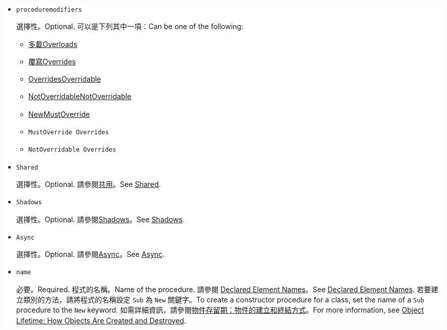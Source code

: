 - `proceduremodifiers`

  <span data-ttu-id="27bdd-120">選擇性。</span><span class="sxs-lookup"><span data-stu-id="27bdd-120">Optional.</span></span> <span data-ttu-id="27bdd-121">可以是下列其中一項：</span><span class="sxs-lookup"><span data-stu-id="27bdd-121">Can be one of the following:</span></span>

  - [<span data-ttu-id="27bdd-122">多載</span><span class="sxs-lookup"><span data-stu-id="27bdd-122">Overloads</span></span>](../modifiers/overloads.md)

  - [<span data-ttu-id="27bdd-123">覆寫</span><span class="sxs-lookup"><span data-stu-id="27bdd-123">Overrides</span></span>](../modifiers/overrides.md)

  - [<span data-ttu-id="27bdd-124">Overrides</span><span class="sxs-lookup"><span data-stu-id="27bdd-124">Overridable</span></span>](../modifiers/overridable.md)

  - [<span data-ttu-id="27bdd-125">NotOverridable</span><span class="sxs-lookup"><span data-stu-id="27bdd-125">NotOverridable</span></span>](../modifiers/notoverridable.md)

  - [<span data-ttu-id="27bdd-126">New</span><span class="sxs-lookup"><span data-stu-id="27bdd-126">MustOverride</span></span>](../modifiers/mustoverride.md)

  - `MustOverride Overrides`

  - `NotOverridable Overrides`

- `Shared`

  <span data-ttu-id="27bdd-127">選擇性。</span><span class="sxs-lookup"><span data-stu-id="27bdd-127">Optional.</span></span> <span data-ttu-id="27bdd-128">請參閱[共用](../modifiers/shared.md)。</span><span class="sxs-lookup"><span data-stu-id="27bdd-128">See [Shared](../modifiers/shared.md).</span></span>

- `Shadows`

  <span data-ttu-id="27bdd-129">選擇性。</span><span class="sxs-lookup"><span data-stu-id="27bdd-129">Optional.</span></span> <span data-ttu-id="27bdd-130">請參閱[Shadows](../modifiers/shadows.md)。</span><span class="sxs-lookup"><span data-stu-id="27bdd-130">See [Shadows](../modifiers/shadows.md).</span></span>

- `Async`

  <span data-ttu-id="27bdd-131">選擇性。</span><span class="sxs-lookup"><span data-stu-id="27bdd-131">Optional.</span></span> <span data-ttu-id="27bdd-132">請參閱[Async](../modifiers/async.md)。</span><span class="sxs-lookup"><span data-stu-id="27bdd-132">See [Async](../modifiers/async.md).</span></span>

- `name`

  <span data-ttu-id="27bdd-133">必要。</span><span class="sxs-lookup"><span data-stu-id="27bdd-133">Required.</span></span> <span data-ttu-id="27bdd-134">程式的名稱。</span><span class="sxs-lookup"><span data-stu-id="27bdd-134">Name of the procedure.</span></span> <span data-ttu-id="27bdd-135">請參閱 [Declared Element Names](../../programming-guide/language-features/declared-elements/declared-element-names.md)。</span><span class="sxs-lookup"><span data-stu-id="27bdd-135">See [Declared Element Names](../../programming-guide/language-features/declared-elements/declared-element-names.md).</span></span> <span data-ttu-id="27bdd-136">若要建立類別的方法，請將程式的名稱設定 `Sub` 為 `New` 關鍵字。</span><span class="sxs-lookup"><span data-stu-id="27bdd-136">To create a constructor procedure for a class, set the name of a `Sub` procedure to the `New` keyword.</span></span> <span data-ttu-id="27bdd-137">如需詳細資訊，請參閱[物件存留期：物件的建立和終結方式](../../programming-guide/language-features/objects-and-classes/object-lifetime-how-objects-are-created-and-destroyed.md)。</span><span class="sxs-lookup"><span data-stu-id="27bdd-137">For more information, see [Object Lifetime: How Objects Are Created and Destroyed](../../programming-guide/language-features/objects-and-classes/object-lifetime-how-objects-are-created-and-destroyed.md).</span></span>
